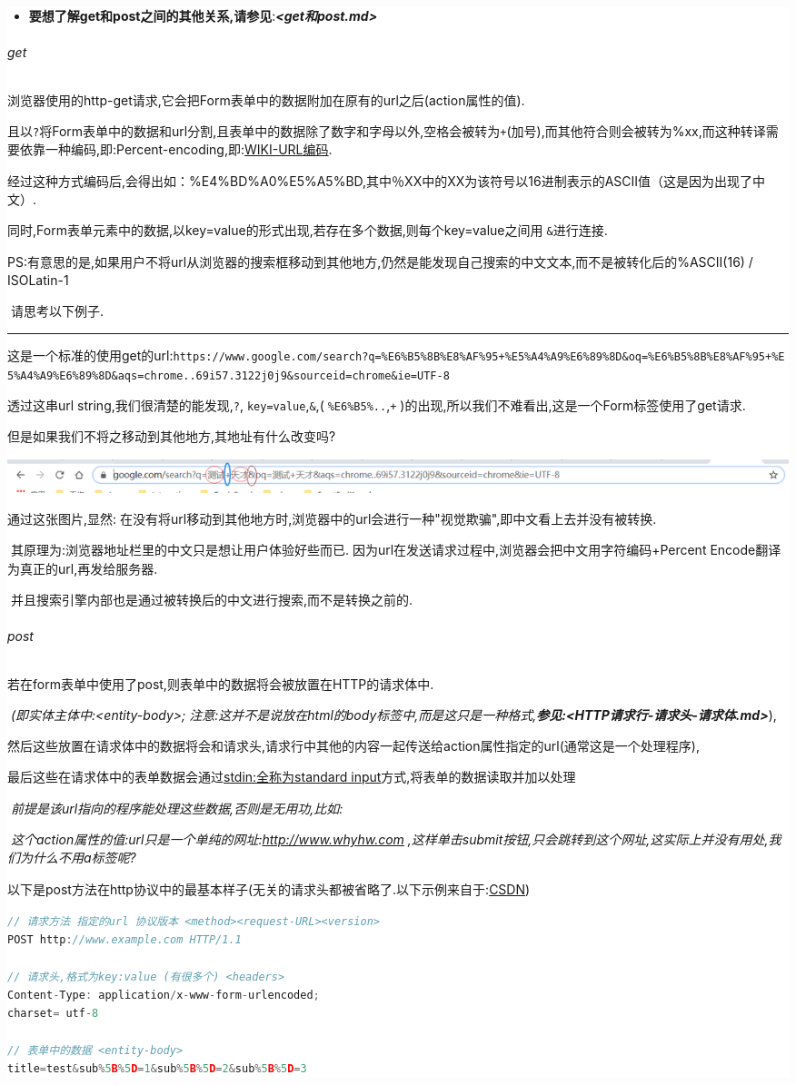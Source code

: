 - **要想了解get和post之间的其他关系,请参见**:***<get和post.md>***

###### get

浏览器使用的http-get请求,它会把Form表单中的数据附加在原有的url之后(action属性的值).

且以`?`将Form表单中的数据和url分割,且表单中的数据除了数字和字母以外,空格会被转为`+`(加号),而其他符合则会被转为%xx,而这种转译需要依靠一种编码,即:Percent-encoding,即:[WIKI-URL编码](https://zh.wikipedia.org/wiki/%E7%99%BE%E5%88%86%E5%8F%B7%E7%BC%96%E7%A0%81).

经过这种方式编码后,会得出如：%E4%BD%A0%E5%A5%BD,其中％XX中的XX为该符号以16进制表示的ASCII值（这是因为出现了中文）.

同时,Form表单元素中的数据,以key=value的形式出现,若存在多个数据,则每个key=value之间用 `&`进行连接.

PS:有意思的是,如果用户不将url从浏览器的搜索框移动到其他地方,仍然是能发现自己搜索的中文文本,而不是被转化后的%ASCII(16) / ISOLatin-1

​	请思考以下例子.

---

这是一个标准的使用get的url:`https://www.google.com/search?q=%E6%B5%8B%E8%AF%95+%E5%A4%A9%E6%89%8D&oq=%E6%B5%8B%E8%AF%95+%E5%A4%A9%E6%89%8D&aqs=chrome..69i57.3122j0j9&sourceid=chrome&ie=UTF-8	`

透过这串url string,我们很清楚的能发现,`?`, `key=value`,`&`,( `%E6%B5%..`,`+` )的出现,所以我们不难看出,这是一个Form标签使用了get请求.

但是如果我们不将之移动到其他地方,其地址有什么改变吗?

![](picture/get-看上去带有中文的url.png)

通过这张图片,显然: 在没有将url移动到其他地方时,浏览器中的url会进行一种"视觉欺骗",即中文看上去并没有被转换.

​	其原理为:浏览器地址栏里的中文只是想让用户体验好些而已. 因为url在发送请求过程中,浏览器会把中文用字符编码+Percent Encode翻译为真正的url,再发给服务器.

​	并且搜索引擎内部也是通过被转换后的中文进行搜索,而不是转换之前的.

###### post

若在form表单中使用了post,则表单中的数据将会被放置在HTTP的请求体中.

​	*(即实体主体中:\<entity-body>; 注意:这并不是说放在html的body标签中,而是这只是一种格式,**参见:<HTTP请求行-请求头-请求体.md>***),

然后这些放置在请求体中的数据将会和请求头,请求行中其他的内容一起传送给action属性指定的url(通常这是一个处理程序),

最后这些在请求体中的表单数据会通过[stdin:全称为standard input](https://zh.wikipedia.org/wiki/%E6%A8%99%E6%BA%96%E4%B8%B2%E6%B5%81#%E6%A8%99%E6%BA%96%E8%BC%B8%E5%85%A5_(stdin))方式,将表单的数据读取并加以处理

​	*前提是该url指向的程序能处理这些数据,否则是无用功,比如:*

​	*这个action属性的值:url只是一个单纯的网址:http://www.whyhw.com ,这样单击submit按钮,只会跳转到这个网址,这实际上并没有用处,我们为什么不用a标签呢?*

以下是post方法在http协议中的最基本样子(无关的请求头都被省略了.以下示例来自于:[CSDN](https://blog.csdn.net/weixin_30263277/article/details/98229084))

```js
// 请求方法 指定的url 协议版本 <method><request-URL><version>
POST http://www.example.com HTTP/1.1

// 请求头,格式为key:value (有很多个) <headers>
Content-Type: application/x-www-form-urlencoded; 
charset= utf-8
 
// 表单中的数据 <entity-body>
title=test&sub%5B%5D=1&sub%5B%5D=2&sub%5B%5D=3 
```
